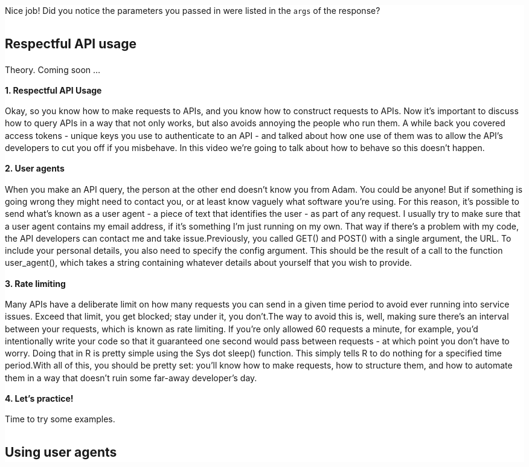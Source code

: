 Nice job! Did you notice the parameters you passed in were listed in the
`args` of the response?

## Respectful API usage

Theory. Coming soon …

**1. Respectful API Usage**

Okay, so you know how to make requests to APIs, and you know how to
construct requests to APIs. Now it’s important to discuss how to query
APIs in a way that not only works, but also avoids annoying the people
who run them. A while back you covered access tokens - unique keys you
use to authenticate to an API - and talked about how one use of them was
to allow the API’s developers to cut you off if you misbehave. In this
video we’re going to talk about how to behave so this doesn’t happen.

**2. User agents**

When you make an API query, the person at the other end doesn’t know you
from Adam. You could be anyone! But if something is going wrong they
might need to contact you, or at least know vaguely what software you’re
using. For this reason, it’s possible to send what’s known as a user
agent - a piece of text that identifies the user - as part of any
request. I usually try to make sure that a user agent contains my email
address, if it’s something I’m just running on my own. That way if
there’s a problem with my code, the API developers can contact me and
take issue.Previously, you called GET() and POST() with a single
argument, the URL. To include your personal details, you also need to
specify the config argument. This should be the result of a call to the
function user_agent(), which takes a string containing whatever details
about yourself that you wish to provide.

**3. Rate limiting**

Many APIs have a deliberate limit on how many requests you can send in a
given time period to avoid ever running into service issues. Exceed that
limit, you get blocked; stay under it, you don’t.The way to avoid this
is, well, making sure there’s an interval between your requests, which
is known as rate limiting. If you’re only allowed 60 requests a minute,
for example, you’d intentionally write your code so that it guaranteed
one second would pass between requests - at which point you don’t have
to worry. Doing that in R is pretty simple using the Sys dot sleep()
function. This simply tells R to do nothing for a specified time
period.With all of this, you should be pretty set: you’ll know how to
make requests, how to structure them, and how to automate them in a way
that doesn’t ruin some far-away developer’s day.

**4. Let’s practice!**

Time to try some examples.

## Using user agents
